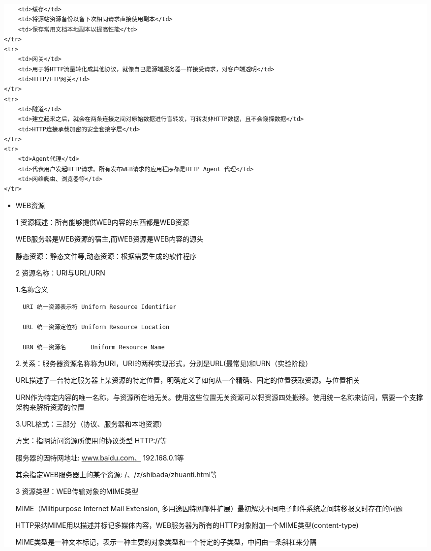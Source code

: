         <td>缓存</td>
        <td>将源站资源备份以备下次相同请求直接使用副本</td>
        <td>保存常用文档本地副本以提高性能</td>
    </tr>
    <tr>
        <td>网关</td>
        <td>用于将HTTP流量转化成其他协议，就像自己是源端服务器一样接受请求，对客户端透明</td>
        <td>HTTP/FTP网关</td>
    </tr>
    <tr>
        <td>隧道</td>
        <td>建立起来之后，就会在两条连接之间对原始数据进行盲转发，可转发非HTTP数据，且不会窥探数据</td>
        <td>HTTP连接承载加密的安全套接字层</td>
    </tr>
    <tr>
        <td>Agent代理</td>
        <td>代表用户发起HTTP请求。所有发布WEB请求的应用程序都是HTTP Agent 代理</td>
        <td>网络爬虫、浏览器等</td>
    </tr>
</table>

+ WEB资源
    
    1 资源概述：所有能够提供WEB内容的东西都是WEB资源
    
    WEB服务器是WEB资源的宿主,而WEB资源是WEB内容的源头
        
    静态资源：静态文件等,动态资源：根据需要生成的软件程序

    2 资源名称：URI与URL/URN
    
    1.名称含义
    
        URI 统一资源表示符 Uniform Resource Identifier
    
        URL 统一资源定位符 Uniform Resource Location
    
        URN 统一资源名       Uniform Resource Name
    
    2.关系：服务器资源名称称为URI，URI的两种实现形式，分别是URL(最常见)和URN（实验阶段）
    
    URL描述了一台特定服务器上某资源的特定位置，明确定义了如何从一个精确、固定的位置获取资源。与位置相关
    
    URN作为特定内容的唯一名称，与资源所在地无关。使用这些位置无关资源可以将资源四处搬移。使用统一名称来访问，需要一个支撑架构来解析资源的位置
    
    3.URL格式：三部分（协议、服务器和本地资源）
    
    方案：指明访问资源所使用的协议类型 HTTP://等

    服务器的因特网地址: www.baidu.com、 192.168.0.1等

    其余指定WEB服务器上的某个资源: /、/z/shibada/zhuanti.html等

    3 资源类型：WEB传输对象的MIME类型
    
    MIME（Miltipurpose Internet Mail Extension, 多用途因特网邮件扩展）最初解决不同电子邮件系统之间转移报文时存在的问题
    
    HTTP采纳MIME用以描述并标记多媒体内容，WEB服务器为所有的HTTP对象附加一个MIME类型(content-type)
    
    MIME类型是一种文本标记，表示一种主要的对象类型和一个特定的子类型，中间由一条斜杠来分隔
    